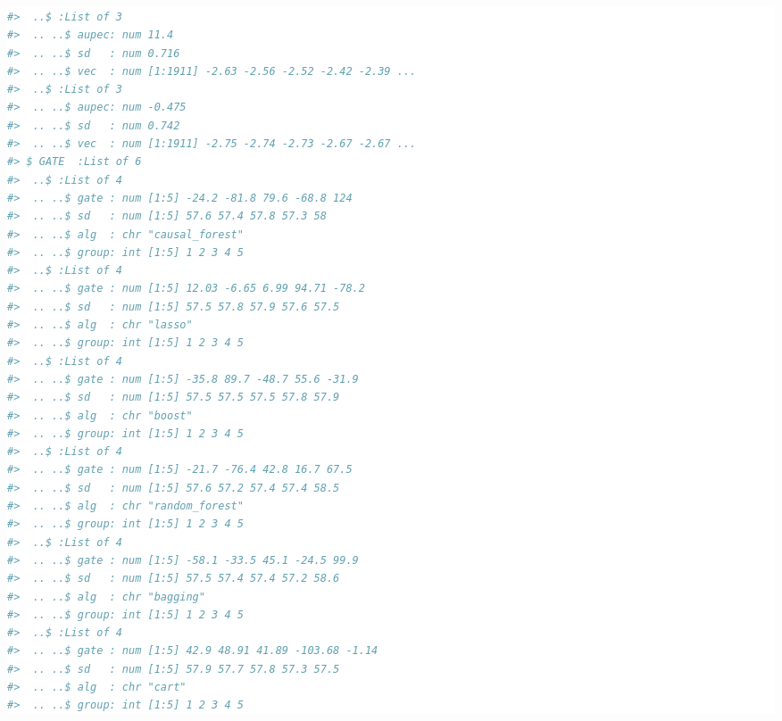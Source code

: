```r
#>  ..$ :List of 3
#>  .. ..$ aupec: num 11.4
#>  .. ..$ sd   : num 0.716
#>  .. ..$ vec  : num [1:1911] -2.63 -2.56 -2.52 -2.42 -2.39 ...
#>  ..$ :List of 3
#>  .. ..$ aupec: num -0.475
#>  .. ..$ sd   : num 0.742
#>  .. ..$ vec  : num [1:1911] -2.75 -2.74 -2.73 -2.67 -2.67 ...
#> $ GATE  :List of 6
#>  ..$ :List of 4
#>  .. ..$ gate : num [1:5] -24.2 -81.8 79.6 -68.8 124
#>  .. ..$ sd   : num [1:5] 57.6 57.4 57.8 57.3 58
#>  .. ..$ alg  : chr "causal_forest"
#>  .. ..$ group: int [1:5] 1 2 3 4 5
#>  ..$ :List of 4
#>  .. ..$ gate : num [1:5] 12.03 -6.65 6.99 94.71 -78.2
#>  .. ..$ sd   : num [1:5] 57.5 57.8 57.9 57.6 57.5
#>  .. ..$ alg  : chr "lasso"
#>  .. ..$ group: int [1:5] 1 2 3 4 5
#>  ..$ :List of 4
#>  .. ..$ gate : num [1:5] -35.8 89.7 -48.7 55.6 -31.9
#>  .. ..$ sd   : num [1:5] 57.5 57.5 57.5 57.8 57.9
#>  .. ..$ alg  : chr "boost"
#>  .. ..$ group: int [1:5] 1 2 3 4 5
#>  ..$ :List of 4
#>  .. ..$ gate : num [1:5] -21.7 -76.4 42.8 16.7 67.5
#>  .. ..$ sd   : num [1:5] 57.6 57.2 57.4 57.4 58.5
#>  .. ..$ alg  : chr "random_forest"
#>  .. ..$ group: int [1:5] 1 2 3 4 5
#>  ..$ :List of 4
#>  .. ..$ gate : num [1:5] -58.1 -33.5 45.1 -24.5 99.9
#>  .. ..$ sd   : num [1:5] 57.5 57.4 57.4 57.2 58.6
#>  .. ..$ alg  : chr "bagging"
#>  .. ..$ group: int [1:5] 1 2 3 4 5
#>  ..$ :List of 4
#>  .. ..$ gate : num [1:5] 42.9 48.91 41.89 -103.68 -1.14
#>  .. ..$ sd   : num [1:5] 57.9 57.7 57.8 57.3 57.5
#>  .. ..$ alg  : chr "cart"
#>  .. ..$ group: int [1:5] 1 2 3 4 5
```
